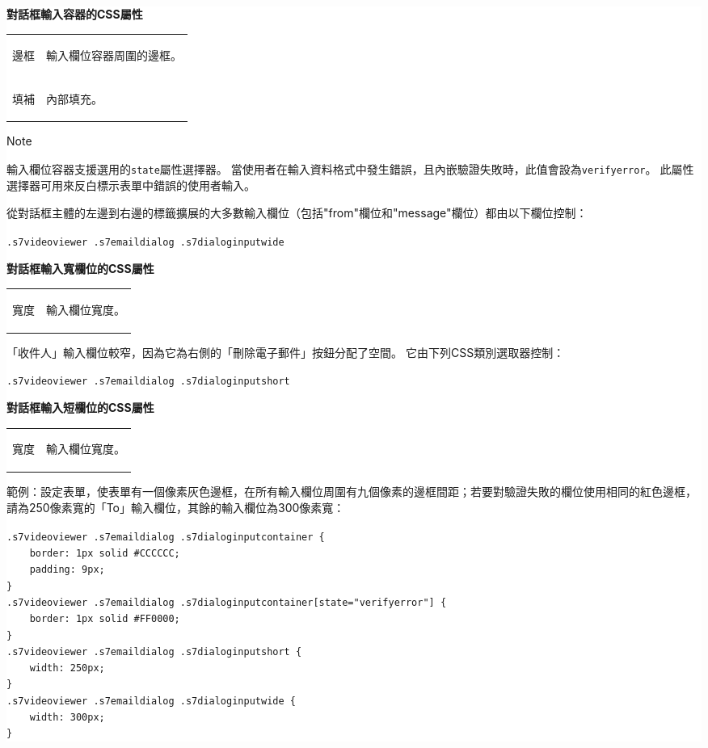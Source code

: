 **對話框輸入容器的CSS屬性**

<table id="table_7BC1C5919A54483F8121D928DC63233A"> 
 <tbody> 
  <tr> 
   <td colname="col1"> <p> <span class="codeph"> 邊框  </span> </p> </td> 
   <td colname="col2"> <p>輸入欄位容器周圍的邊框。 </p> </td> 
  </tr> 
  <tr> 
   <td colname="col1"> <p> <span class="codeph"> 填補 </span> </p> </td> 
   <td colname="col2"> <p>內部填充。 </p> </td> 
  </tr> 
 </tbody> 
</table>

>[!NOTE]
>
>輸入欄位容器支援選用的`state`屬性選擇器。 當使用者在輸入資料格式中發生錯誤，且內嵌驗證失敗時，此值會設為`verifyerror`。 此屬性選擇器可用來反白標示表單中錯誤的使用者輸入。

從對話框主體的左邊到右邊的標籤擴展的大多數輸入欄位（包括&quot;from&quot;欄位和&quot;message&quot;欄位）都由以下欄位控制：

```
.s7videoviewer .s7emaildialog .s7dialoginputwide
```

**對話框輸入寬欄位的CSS屬性**

<table id="table_7275B4365DFA4C0386FA2BDB7204A517"> 
 <tbody> 
  <tr> 
   <td colname="col1"> <p> <span class="codeph"> 寬度  </span> </p> </td> 
   <td colname="col2"> <p>輸入欄位寬度。 </p> </td> 
  </tr> 
 </tbody> 
</table>

「收件人」輸入欄位較窄，因為它為右側的「刪除電子郵件」按鈕分配了空間。 它由下列CSS類別選取器控制：

```
.s7videoviewer .s7emaildialog .s7dialoginputshort
```

**對話框輸入短欄位的CSS屬性**

<table id="table_DFA9059209FF4184BD483A529424E97F"> 
 <tbody> 
  <tr> 
   <td colname="col1"> <p> <span class="codeph"> 寬度  </span> </p> </td> 
   <td colname="col2"> <p>輸入欄位寬度。 </p> </td> 
  </tr> 
 </tbody> 
</table>

範例：設定表單，使表單有一個像素灰色邊框，在所有輸入欄位周圍有九個像素的邊框間距；若要對驗證失敗的欄位使用相同的紅色邊框，請為250像素寬的「To」輸入欄位，其餘的輸入欄位為300像素寬：

```
.s7videoviewer .s7emaildialog .s7dialoginputcontainer { 
    border: 1px solid #CCCCCC; 
    padding: 9px; 
} 
.s7videoviewer .s7emaildialog .s7dialoginputcontainer[state="verifyerror"] { 
    border: 1px solid #FF0000; 
} 
.s7videoviewer .s7emaildialog .s7dialoginputshort { 
    width: 250px; 
} 
.s7videoviewer .s7emaildialog .s7dialoginputwide { 
    width: 300px; 
}
```
